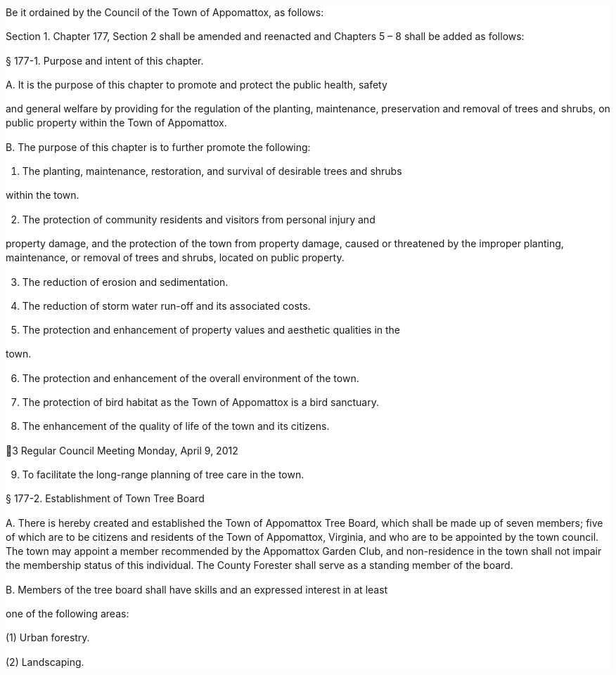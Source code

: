 Be it ordained by the Council of the Town of Appomattox, as follows:

Section 1.  Chapter 177, Section 2 shall be amended and reenacted and Chapters 5 – 8
shall be added as follows:

§ 177-1.  Purpose and intent of this chapter.

A.  It is the purpose of this chapter to promote and protect the public health, safety

and general welfare by providing for the regulation of the planting, maintenance,
preservation and removal of trees and shrubs, on public property within the Town
of Appomattox.

B.  The purpose of this chapter is to further promote the following:

1.  The planting, maintenance, restoration, and survival of desirable trees and shrubs

within the town.

2.  The protection of community residents and visitors from personal injury and

property damage, and the protection of the town from property damage, caused or
threatened by the improper planting, maintenance, or removal of trees and shrubs,
located on public property.

3.  The reduction of erosion and sedimentation.

4.   The reduction of storm water run-off and its associated costs.

5.   The protection and enhancement of property values and aesthetic qualities in the

town.

6.   The protection and enhancement of the overall environment of the town.

7.   The protection of bird habitat as the Town of Appomattox is a bird sanctuary.

8.  The enhancement of the quality of life of the town and its citizens.

3   Regular Council Meeting
     Monday, April 9, 2012

9.    To facilitate the long-range planning of tree care in the town.

§ 177-2.  Establishment of Town Tree Board

A.  There is hereby created and established the Town of Appomattox Tree Board,
which shall be made up of seven members; five of which are to be citizens and
residents of the Town of Appomattox, Virginia, and who are to be appointed by
the town council. The town may appoint a member recommended by the
Appomattox Garden Club, and non-residence in the town shall not impair the
membership status of this individual.  The County Forester shall serve as a
standing member of the board.

B.  Members of the tree board shall have skills and an expressed interest in at least

one of the following areas:

(1)   Urban forestry.

(2)   Landscaping.
